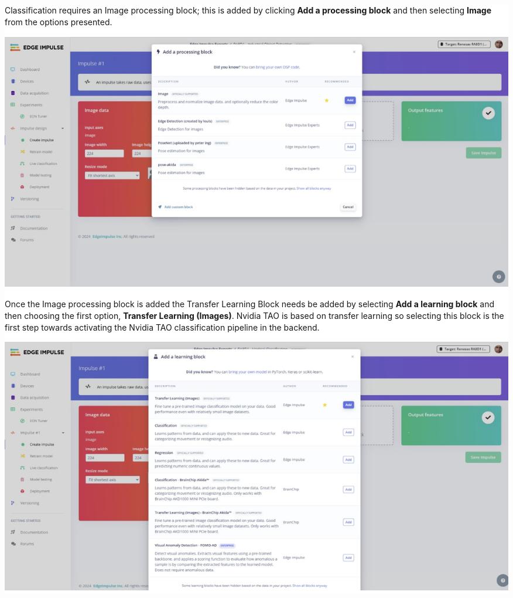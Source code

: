 Classification requires an Image processing block; this is added by clicking **Add a processing block** and then selecting **Image** from the options presented.

![](../../.gitbook/assets/getting-started-nvidia-tao-renesas-ekra8d1/impulse-2.jpg)

Once the Image processing block is added the Transfer Learning Block needs be added by selecting **Add a learning block** and then choosing the first option, **Transfer Learning (Images)**. Nvidia TAO is based on transfer learning so selecting this block is the first step towards activating the Nvidia TAO classification pipeline in the backend.

![](../../.gitbook/assets/getting-started-nvidia-tao-renesas-ekra8d1/impulse-3.jpg)
